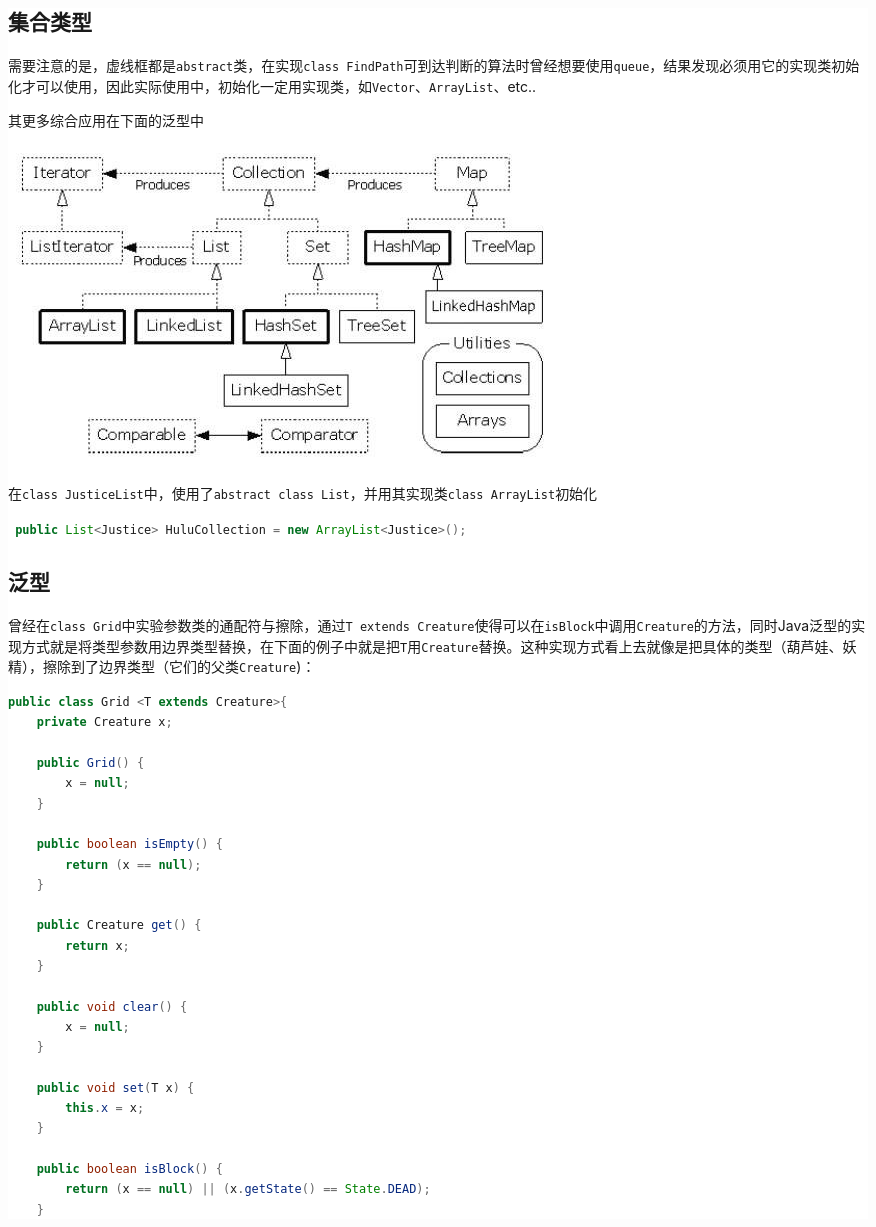## 集合类型

需要注意的是，虚线框都是`abstract`类，在实现`class FindPath`可到达判断的算法时曾经想要使用`queue`，结果发现必须用它的实现类初始化才可以使用，因此实际使用中，初始化一定用实现类，如`Vector`、`ArrayList`、etc..

其更多综合应用在下面的泛型中



![d](final/src/README/collection.jpg)

在`class JusticeList`中，使用了`abstract class List`，并用其实现类`class ArrayList`初始化

```java
 public List<Justice> HuluCollection = new ArrayList<Justice>();
```



## 泛型

曾经在`class Grid`中实验参数类的通配符与擦除，通过`T extends Creature`使得可以在`isBlock`中调用`Creature`的方法，同时Java泛型的实现方式就是将类型参数用边界类型替换，在下面的例子中就是把`T`用`Creature`替换。这种实现方式看上去就像是把具体的类型（葫芦娃、妖精），擦除到了边界类型（它们的父类`Creature`)：

```java
public class Grid <T extends Creature>{
    private Creature x;

    public Grid() {
        x = null;
    }

    public boolean isEmpty() {
        return (x == null);
    }

    public Creature get() {
        return x;
    }

    public void clear() {
        x = null;
    }

    public void set(T x) {
        this.x = x;
    }

    public boolean isBlock() {
        return (x == null) || (x.getState() == State.DEAD);
    }
```